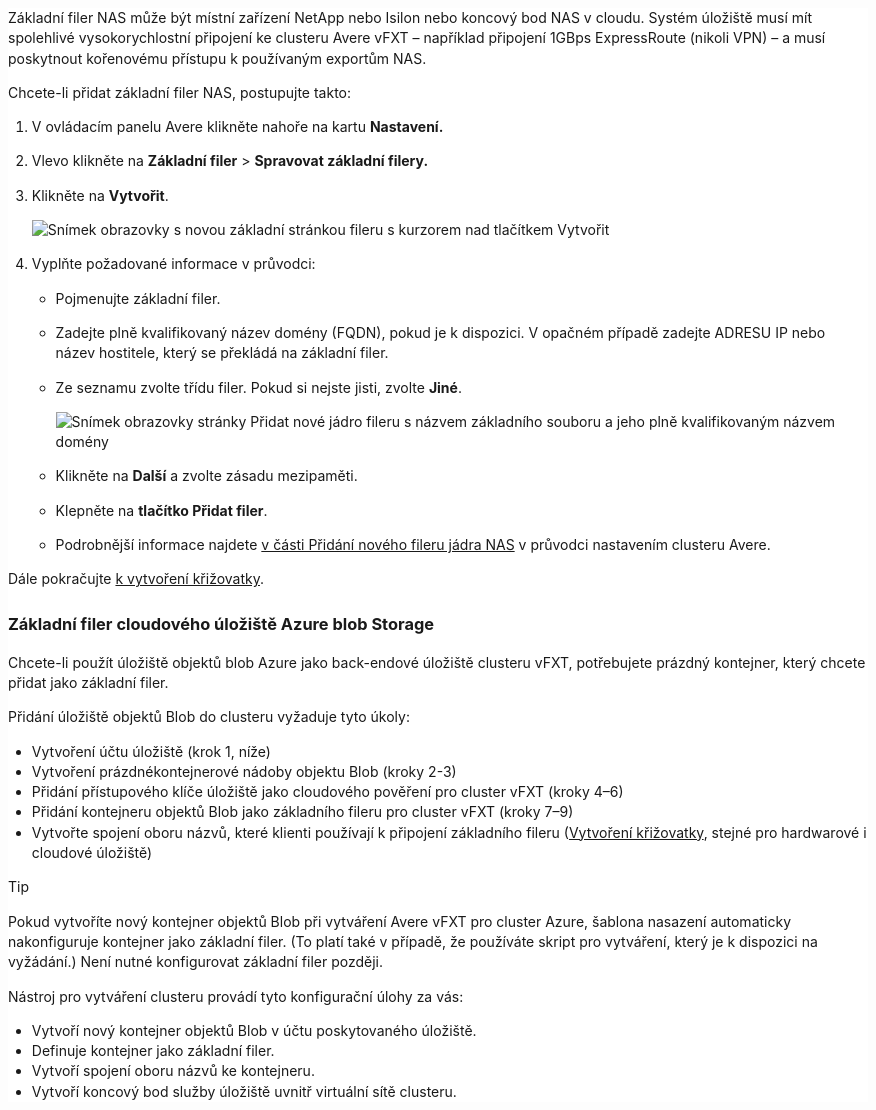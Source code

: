 Základní filer NAS může být místní zařízení NetApp nebo Isilon nebo koncový bod NAS v cloudu. Systém úložiště musí mít spolehlivé vysokorychlostní připojení ke clusteru Avere vFXT – například připojení 1GBps ExpressRoute (nikoli VPN) – a musí poskytnout kořenovému přístupu k používaným exportům NAS.

Chcete-li přidat základní filer NAS, postupujte takto:

1. V ovládacím panelu Avere klikněte nahoře na kartu **Nastavení.**

1. Vlevo klikněte na **Základní filer** > **Spravovat základní filery.**

1. Klikněte na **Vytvořit**.

   ![Snímek obrazovky s novou základní stránkou fileru s kurzorem nad tlačítkem Vytvořit](media/avere-vfxt-add-core-filer-start.png)

1. Vyplňte požadované informace v průvodci:

   * Pojmenujte základní filer.
   * Zadejte plně kvalifikovaný název domény (FQDN), pokud je k dispozici. V opačném případě zadejte ADRESU IP nebo název hostitele, který se překládá na základní filer.
   * Ze seznamu zvolte třídu filer. Pokud si nejste jisti, zvolte **Jiné**.

     ![Snímek obrazovky stránky Přidat nové jádro fileru s názvem základního souboru a jeho plně kvalifikovaným názvem domény](media/avere-vfxt-add-core-filer.png)
  
   * Klikněte na **Další** a zvolte zásadu mezipaměti.
   * Klepněte na **tlačítko Přidat filer**.
   * Podrobnější informace najdete [v části Přidání nového fileru jádra NAS](https://azure.github.io/Avere/legacy/ops_guide/4_7/html/new_core_filer_nas.html) v průvodci nastavením clusteru Avere.

Dále pokračujte [k vytvoření křižovatky](#create-a-junction).  

### <a name="azure-blob-storage-cloud-core-filer"></a>Základní filer cloudového úložiště Azure blob Storage

Chcete-li použít úložiště objektů blob Azure jako back-endové úložiště clusteru vFXT, potřebujete prázdný kontejner, který chcete přidat jako základní filer.

Přidání úložiště objektů Blob do clusteru vyžaduje tyto úkoly:

* Vytvoření účtu úložiště (krok 1, níže)
* Vytvoření prázdnékontejnerové nádoby objektu Blob (kroky 2-3)
* Přidání přístupového klíče úložiště jako cloudového pověření pro cluster vFXT (kroky 4–6)
* Přidání kontejneru objektů Blob jako základního fileru pro cluster vFXT (kroky 7–9)
* Vytvořte spojení oboru názvů, které klienti používají k připojení základního fileru ([Vytvoření křižovatky](#create-a-junction), stejné pro hardwarové i cloudové úložiště)

> [!TIP]
> Pokud vytvoříte nový kontejner objektů Blob při vytváření Avere vFXT pro cluster Azure, šablona nasazení automaticky nakonfiguruje kontejner jako základní filer. (To platí také v případě, že používáte skript pro vytváření, který je k dispozici na vyžádání.) Není nutné konfigurovat základní filer později.
>
> Nástroj pro vytváření clusteru provádí tyto konfigurační úlohy za vás:
>
> * Vytvoří nový kontejner objektů Blob v účtu poskytovaného úložiště.
> * Definuje kontejner jako základní filer.
> * Vytvoří spojení oboru názvů ke kontejneru.
> * Vytvoří koncový bod služby úložiště uvnitř virtuální sítě clusteru.
